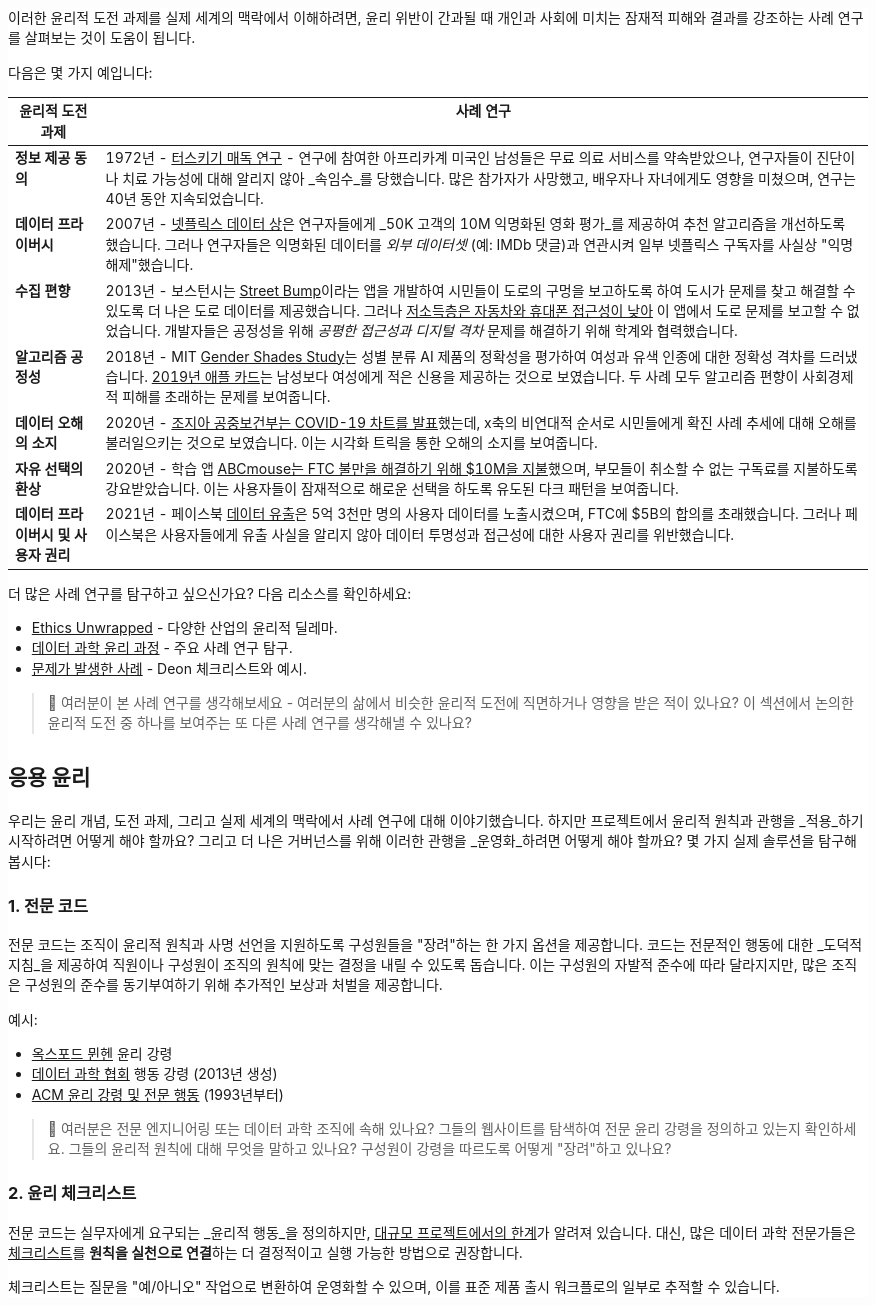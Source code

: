이러한 윤리적 도전 과제를 실제 세계의 맥락에서 이해하려면, 윤리 위반이 간과될 때 개인과 사회에 미치는 잠재적 피해와 결과를 강조하는 사례 연구를 살펴보는 것이 도움이 됩니다.

다음은 몇 가지 예입니다:

| 윤리적 도전 과제 | 사례 연구 | 
|--- |--- |
| **정보 제공 동의** | 1972년 - [터스키기 매독 연구](https://en.wikipedia.org/wiki/Tuskegee_Syphilis_Study) - 연구에 참여한 아프리카계 미국인 남성들은 무료 의료 서비스를 약속받았으나, 연구자들이 진단이나 치료 가능성에 대해 알리지 않아 _속임수_를 당했습니다. 많은 참가자가 사망했고, 배우자나 자녀에게도 영향을 미쳤으며, 연구는 40년 동안 지속되었습니다. | 
| **데이터 프라이버시** | 2007년 - [넷플릭스 데이터 상](https://www.wired.com/2007/12/why-anonymous-data-sometimes-isnt/)은 연구자들에게 _50K 고객의 10M 익명화된 영화 평가_를 제공하여 추천 알고리즘을 개선하도록 했습니다. 그러나 연구자들은 익명화된 데이터를 _외부 데이터셋_ (예: IMDb 댓글)과 연관시켜 일부 넷플릭스 구독자를 사실상 "익명 해제"했습니다.|
| **수집 편향** | 2013년 - 보스턴시는 [Street Bump](https://www.boston.gov/transportation/street-bump)이라는 앱을 개발하여 시민들이 도로의 구멍을 보고하도록 하여 도시가 문제를 찾고 해결할 수 있도록 더 나은 도로 데이터를 제공했습니다. 그러나 [저소득층은 자동차와 휴대폰 접근성이 낮아](https://hbr.org/2013/04/the-hidden-biases-in-big-data) 이 앱에서 도로 문제를 보고할 수 없었습니다. 개발자들은 공정성을 위해 _공평한 접근성과 디지털 격차_ 문제를 해결하기 위해 학계와 협력했습니다. |
| **알고리즘 공정성** | 2018년 - MIT [Gender Shades Study](http://gendershades.org/overview.html)는 성별 분류 AI 제품의 정확성을 평가하여 여성과 유색 인종에 대한 정확성 격차를 드러냈습니다. [2019년 애플 카드](https://www.wired.com/story/the-apple-card-didnt-see-genderand-thats-the-problem/)는 남성보다 여성에게 적은 신용을 제공하는 것으로 보였습니다. 두 사례 모두 알고리즘 편향이 사회경제적 피해를 초래하는 문제를 보여줍니다.|
| **데이터 오해의 소지** | 2020년 - [조지아 공중보건부는 COVID-19 차트를 발표](https://www.vox.com/covid-19-coronavirus-us-response-trump/2020/5/18/21262265/georgia-covid-19-cases-declining-reopening)했는데, x축의 비연대적 순서로 시민들에게 확진 사례 추세에 대해 오해를 불러일으키는 것으로 보였습니다. 이는 시각화 트릭을 통한 오해의 소지를 보여줍니다. |
| **자유 선택의 환상** | 2020년 - 학습 앱 [ABCmouse는 FTC 불만을 해결하기 위해 $10M을 지불](https://www.washingtonpost.com/business/2020/09/04/abcmouse-10-million-ftc-settlement/)했으며, 부모들이 취소할 수 없는 구독료를 지불하도록 강요받았습니다. 이는 사용자들이 잠재적으로 해로운 선택을 하도록 유도된 다크 패턴을 보여줍니다. |
| **데이터 프라이버시 및 사용자 권리** | 2021년 - 페이스북 [데이터 유출](https://www.npr.org/2021/04/09/986005820/after-data-breach-exposes-530-million-facebook-says-it-will-not-notify-users)은 5억 3천만 명의 사용자 데이터를 노출시켰으며, FTC에 $5B의 합의를 초래했습니다. 그러나 페이스북은 사용자들에게 유출 사실을 알리지 않아 데이터 투명성과 접근성에 대한 사용자 권리를 위반했습니다. |

더 많은 사례 연구를 탐구하고 싶으신가요? 다음 리소스를 확인하세요:
* [Ethics Unwrapped](https://ethicsunwrapped.utexas.edu/case-studies) - 다양한 산업의 윤리적 딜레마.
* [데이터 과학 윤리 과정](https://www.coursera.org/learn/data-science-ethics#syllabus) - 주요 사례 연구 탐구.
* [문제가 발생한 사례](https://deon.drivendata.org/examples/) - Deon 체크리스트와 예시.

> 🚨 여러분이 본 사례 연구를 생각해보세요 - 여러분의 삶에서 비슷한 윤리적 도전에 직면하거나 영향을 받은 적이 있나요? 이 섹션에서 논의한 윤리적 도전 중 하나를 보여주는 또 다른 사례 연구를 생각해낼 수 있나요?

## 응용 윤리

우리는 윤리 개념, 도전 과제, 그리고 실제 세계의 맥락에서 사례 연구에 대해 이야기했습니다. 하지만 프로젝트에서 윤리적 원칙과 관행을 _적용_하기 시작하려면 어떻게 해야 할까요? 그리고 더 나은 거버넌스를 위해 이러한 관행을 _운영화_하려면 어떻게 해야 할까요? 몇 가지 실제 솔루션을 탐구해 봅시다:

### 1. 전문 코드

전문 코드는 조직이 윤리적 원칙과 사명 선언을 지원하도록 구성원들을 "장려"하는 한 가지 옵션을 제공합니다. 코드는 전문적인 행동에 대한 _도덕적 지침_을 제공하여 직원이나 구성원이 조직의 원칙에 맞는 결정을 내릴 수 있도록 돕습니다. 이는 구성원의 자발적 준수에 따라 달라지지만, 많은 조직은 구성원의 준수를 동기부여하기 위해 추가적인 보상과 처벌을 제공합니다.

예시:
* [옥스포드 뮌헨](http://www.code-of-ethics.org/code-of-conduct/) 윤리 강령
* [데이터 과학 협회](http://datascienceassn.org/code-of-conduct.html) 행동 강령 (2013년 생성)
* [ACM 윤리 강령 및 전문 행동](https://www.acm.org/code-of-ethics) (1993년부터)

> 🚨 여러분은 전문 엔지니어링 또는 데이터 과학 조직에 속해 있나요? 그들의 웹사이트를 탐색하여 전문 윤리 강령을 정의하고 있는지 확인하세요. 그들의 윤리적 원칙에 대해 무엇을 말하고 있나요? 구성원이 강령을 따르도록 어떻게 "장려"하고 있나요?

### 2. 윤리 체크리스트

전문 코드는 실무자에게 요구되는 _윤리적 행동_을 정의하지만, [대규모 프로젝트에서의 한계](https://resources.oreilly.com/examples/0636920203964/blob/master/of_oaths_and_checklists.md)가 알려져 있습니다. 대신, 많은 데이터 과학 전문가들은 [체크리스트](https://resources.oreilly.com/examples/0636920203964/blob/master/of_oaths_and_checklists.md)를 **원칙을 실천으로 연결**하는 더 결정적이고 실행 가능한 방법으로 권장합니다.

체크리스트는 질문을 "예/아니오" 작업으로 변환하여 운영화할 수 있으며, 이를 표준 제품 출시 워크플로의 일부로 추적할 수 있습니다.
